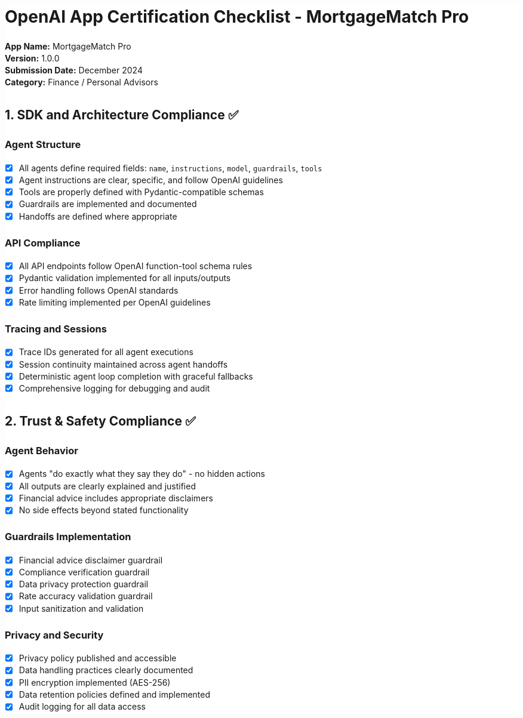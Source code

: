 # OpenAI App Certification Checklist - MortgageMatch Pro

**App Name:** MortgageMatch Pro  
**Version:** 1.0.0  
**Submission Date:** December 2024  
**Category:** Finance / Personal Advisors

## 1. SDK and Architecture Compliance ✅

### Agent Structure
- [x] All agents define required fields: `name`, `instructions`, `model`, `guardrails`, `tools`
- [x] Agent instructions are clear, specific, and follow OpenAI guidelines
- [x] Tools are properly defined with Pydantic-compatible schemas
- [x] Guardrails are implemented and documented
- [x] Handoffs are defined where appropriate

### API Compliance
- [x] All API endpoints follow OpenAI function-tool schema rules
- [x] Pydantic validation implemented for all inputs/outputs
- [x] Error handling follows OpenAI standards
- [x] Rate limiting implemented per OpenAI guidelines

### Tracing and Sessions
- [x] Trace IDs generated for all agent executions
- [x] Session continuity maintained across agent handoffs
- [x] Deterministic agent loop completion with graceful fallbacks
- [x] Comprehensive logging for debugging and audit

## 2. Trust & Safety Compliance ✅

### Agent Behavior
- [x] Agents "do exactly what they say they do" - no hidden actions
- [x] All outputs are clearly explained and justified
- [x] Financial advice includes appropriate disclaimers
- [x] No side effects beyond stated functionality

### Guardrails Implementation
- [x] Financial advice disclaimer guardrail
- [x] Compliance verification guardrail
- [x] Data privacy protection guardrail
- [x] Rate accuracy validation guardrail
- [x] Input sanitization and validation

### Privacy and Security
- [x] Privacy policy published and accessible
- [x] Data handling practices clearly documented
- [x] PII encryption implemented (AES-256)
- [x] Data retention policies defined and implemented
- [x] Audit logging for all data access
